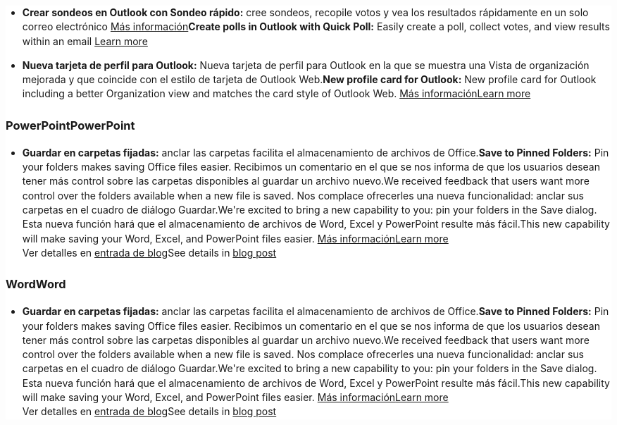 - <span data-ttu-id="50ec1-260">**Crear sondeos en Outlook con Sondeo rápido:** cree sondeos, recopile votos y vea los resultados rápidamente en un solo correo electrónico [Más información](https://support.office.com/article/46893563-ab12-4bd0-aff7-26f5a488fea0)</span><span class="sxs-lookup"><span data-stu-id="50ec1-260">**Create polls in Outlook with Quick Poll:** Easily create a poll, collect votes, and view results within an email [Learn more](https://support.office.com/article/46893563-ab12-4bd0-aff7-26f5a488fea0)</span></span>

- <span data-ttu-id="50ec1-261">**Nueva tarjeta de perfil para Outlook:** Nueva tarjeta de perfil para Outlook en la que se muestra una Vista de organización mejorada y que coincide con el estilo de tarjeta de Outlook Web.</span><span class="sxs-lookup"><span data-stu-id="50ec1-261">**New profile card for Outlook:** New profile card for Outlook including a better Organization view and matches the card style of Outlook Web.</span></span> [<span data-ttu-id="50ec1-262">Más información</span><span class="sxs-lookup"><span data-stu-id="50ec1-262">Learn more</span></span>](https://support.office.com/article/e80f931f-5fc4-4a59-ba6e-c1e35a85b501)

### <a name="powerpoint"></a><span data-ttu-id="50ec1-263">PowerPoint</span><span class="sxs-lookup"><span data-stu-id="50ec1-263">PowerPoint</span></span>

- <span data-ttu-id="50ec1-264">**Guardar en carpetas fijadas:** anclar las carpetas facilita el almacenamiento de archivos de Office.</span><span class="sxs-lookup"><span data-stu-id="50ec1-264">**Save to Pinned Folders:** Pin your folders makes saving Office files easier.</span></span>  <span data-ttu-id="50ec1-265">Recibimos un comentario en el que se nos informa de que los usuarios desean tener más control sobre las carpetas disponibles al guardar un archivo nuevo.</span><span class="sxs-lookup"><span data-stu-id="50ec1-265">We received feedback that users want more control over the folders available when a new file is saved.</span></span> <span data-ttu-id="50ec1-266">Nos complace ofrecerles una nueva funcionalidad: anclar sus carpetas en el cuadro de diálogo Guardar.</span><span class="sxs-lookup"><span data-stu-id="50ec1-266">We're excited to bring a new capability to you: pin your folders in the Save dialog.</span></span> <span data-ttu-id="50ec1-267">Esta nueva función hará que el almacenamiento de archivos de Word, Excel y PowerPoint resulte más fácil.</span><span class="sxs-lookup"><span data-stu-id="50ec1-267">This new capability will make saving your Word, Excel, and PowerPoint files easier.</span></span> [<span data-ttu-id="50ec1-268">Más información</span><span class="sxs-lookup"><span data-stu-id="50ec1-268">Learn more</span></span>](https://support.office.com/article/d030c796-2aaa-4c3f-b8fa-6a464531722a)<br /><span data-ttu-id="50ec1-269">Ver detalles en [entrada de blog](https://blog-insider.office.com/2020/05/18/pin-your-folders-makes-saving-office-files-easier/)</span><span class="sxs-lookup"><span data-stu-id="50ec1-269">See details in [blog post](https://blog-insider.office.com/2020/05/18/pin-your-folders-makes-saving-office-files-easier/)</span></span>

### <a name="word"></a><span data-ttu-id="50ec1-270">Word</span><span class="sxs-lookup"><span data-stu-id="50ec1-270">Word</span></span>

- <span data-ttu-id="50ec1-271">**Guardar en carpetas fijadas:** anclar las carpetas facilita el almacenamiento de archivos de Office.</span><span class="sxs-lookup"><span data-stu-id="50ec1-271">**Save to Pinned Folders:** Pin your folders makes saving Office files easier.</span></span>  <span data-ttu-id="50ec1-272">Recibimos un comentario en el que se nos informa de que los usuarios desean tener más control sobre las carpetas disponibles al guardar un archivo nuevo.</span><span class="sxs-lookup"><span data-stu-id="50ec1-272">We received feedback that users want more control over the folders available when a new file is saved.</span></span> <span data-ttu-id="50ec1-273">Nos complace ofrecerles una nueva funcionalidad: anclar sus carpetas en el cuadro de diálogo Guardar.</span><span class="sxs-lookup"><span data-stu-id="50ec1-273">We're excited to bring a new capability to you: pin your folders in the Save dialog.</span></span> <span data-ttu-id="50ec1-274">Esta nueva función hará que el almacenamiento de archivos de Word, Excel y PowerPoint resulte más fácil.</span><span class="sxs-lookup"><span data-stu-id="50ec1-274">This new capability will make saving your Word, Excel, and PowerPoint files easier.</span></span> [<span data-ttu-id="50ec1-275">Más información</span><span class="sxs-lookup"><span data-stu-id="50ec1-275">Learn more</span></span>](https://support.office.com/article/d030c796-2aaa-4c3f-b8fa-6a464531722a)<br /><span data-ttu-id="50ec1-276">Ver detalles en [entrada de blog](https://blog-insider.office.com/2020/05/18/pin-your-folders-makes-saving-office-files-easier/)</span><span class="sxs-lookup"><span data-stu-id="50ec1-276">See details in [blog post](https://blog-insider.office.com/2020/05/18/pin-your-folders-makes-saving-office-files-easier/)</span></span>
